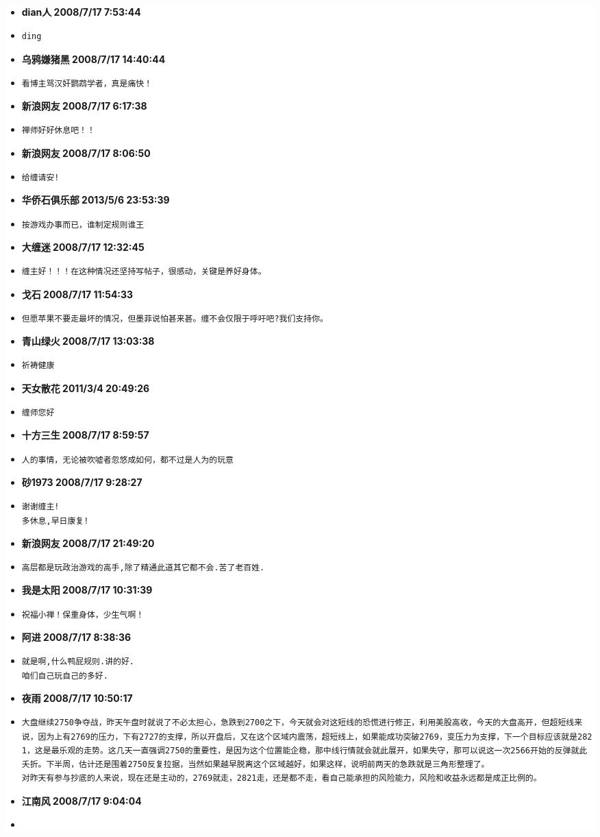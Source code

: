 - **dian人 2008/7/17 7:53:44**
- ```
  ding
  ```
- **乌鸦嫌猪黑 2008/7/17 14:40:44**
- ```
  看博主骂汉奸鹦鹉学者，真是痛快！
  ```
- **新浪网友 2008/7/17 6:17:38**
- ```
  禅师好好休息吧！！
  ```
- **新浪网友 2008/7/17 8:06:50**
- ```
  给缠请安!
  ```
- **华侨石俱乐部 2013/5/6 23:53:39**
- ```
  按游戏办事而已，谁制定规则谁王
  ```
- **大缠迷 2008/7/17 12:32:45**
- ```
  缠主好！！！在这种情况还坚持写帖子，很感动，关键是养好身体。
  ```
- **戈石 2008/7/17 11:54:33**
- ```
  但愿苹果不要走最坏的情况，但墨菲说怕甚来甚。缠不会仅限于呼吁吧?我们支持你。
  ```
- **青山绿火 2008/7/17 13:03:38**
- ```
  祈祷健康
  ```
- **天女散花 2011/3/4 20:49:26**
- ```
  缠师您好
  ```
- **十方三生 2008/7/17 8:59:57**
- ```
  人的事情，无论被吹嘘者忽悠成如何，都不过是人为的玩意
  ```
- **砂1973 2008/7/17 9:28:27**
- ```
  谢谢缠主!
  多休息,早日康复!
  ```
- **新浪网友 2008/7/17 21:49:20**
- ```
  高层都是玩政治游戏的高手,除了精通此道其它都不会.苦了老百姓.
  ```
- **我是太阳 2008/7/17 10:31:39**
- ```
  祝福小禅！保重身体，少生气啊！
  ```
- **阿进 2008/7/17 8:38:36**
- ```
  就是啊,什么鸭屁规则.讲的好.
  咱们自己玩自己的多好.
  ```
- **夜雨 2008/7/17 10:50:17**
- ```
  大盘继续2750争夺战，昨天午盘时就说了不必太担心，急跌到2700之下，今天就会对这短线的恐慌进行修正，利用美股高收，今天的大盘高开，但超短线来说，因为上有2769的压力，下有2727的支撑，所以开盘后，又在这个区域内震荡，超短线上，如果能成功突破2769，变压力为支撑，下一个目标应该就是2821，这是最乐观的走势。这几天一直强调2750的重要性，是因为这个位置能企稳，那中线行情就会就此展开，如果失守，那可以说这一次2566开始的反弹就此夭折。下半周，估计还是围着2750反复拉据，当然如果越早脱离这个区域越好，如果这样，说明前两天的急跌就是三角形整理了。
  对昨天有参与抄底的人来说，现在还是主动的，2769就走，2821走，还是都不走，看自己能承担的风险能力，风险和收益永远都是成正比例的。
  ```
- **江南风 2008/7/17 9:04:04**
- ```
  ```